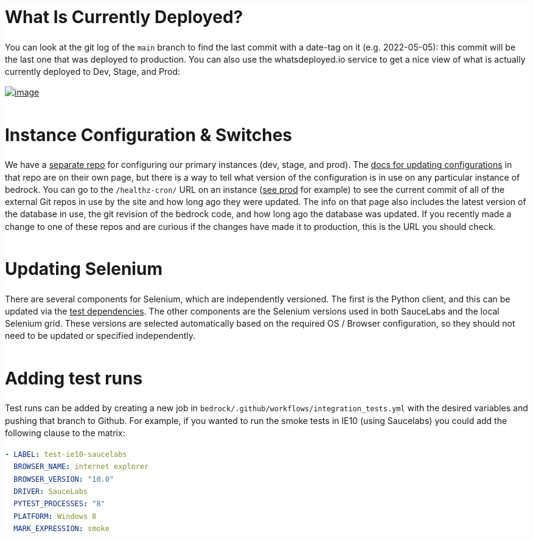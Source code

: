 # What Is Currently Deployed?

You can look at the git log of the `main` branch to find the last commit
with a date-tag on it (e.g. 2022-05-05): this commit will be the last
one that was deployed to production. You can also use the
whatsdeployed.io service to get a nice view of what is actually
currently deployed to Dev, Stage, and Prod:

[![image](https://img.shields.io/badge/whatsdeployed-dev,stage,prod-green.svg)](https://whatsdeployed.io/s/RuO/mozilla/bedrock)

# Instance Configuration & Switches

We have a [separate repo](https://github.com/mozmeao/www-config) for
configuring our primary instances (dev, stage, and prod). The [docs for
updating configurations](https://mozmeao.github.io/www-config/) in that
repo are on their own page, but there is a way to tell what version of
the configuration is in use on any particular instance of bedrock. You
can go to the `/healthz-cron/` URL on an instance ([see
prod](https://www.mozilla.org/healthz-cron/) for example) to see the
current commit of all of the external Git repos in use by the site and
how long ago they were updated. The info on that page also includes the
latest version of the database in use, the git revision of the bedrock
code, and how long ago the database was updated. If you recently made a
change to one of these repos and are curious if the changes have made it
to production, this is the URL you should check.

# Updating Selenium

There are several components for Selenium, which are independently
versioned. The first is the Python client, and this can be updated via
the [test
dependencies](https://github.com/mozilla/bedrock/blob/main/requirements/dev.txt).
The other components are the Selenium versions used in both SauceLabs
and the local Selenium grid. These versions are selected automatically
based on the required OS / Browser configuration, so they should not
need to be updated or specified independently.

# Adding test runs

Test runs can be added by creating a new job in
`bedrock/.github/workflows/integration_tests.yml` with the desired
variables and pushing that branch to Github. For example, if you wanted
to run the smoke tests in IE10 (using Saucelabs) you could add the
following clause to the matrix:

``` yaml
- LABEL: test-ie10-saucelabs
  BROWSER_NAME: internet explorer
  BROWSER_VERSION: "10.0"
  DRIVER: SauceLabs
  PYTEST_PROCESSES: "8"
  PLATFORM: Windows 8
  MARK_EXPRESSION: smoke
```
